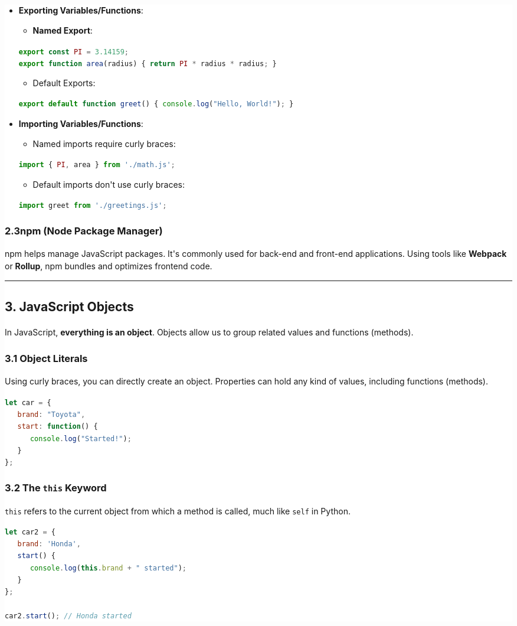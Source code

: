 - **Exporting Variables/Functions**:
    - **Named Export**:
    
    ```javascript
    export const PI = 3.14159;
    export function area(radius) { return PI * radius * radius; }
    ```

    - Default Exports:    
    
    ```javascript
    export default function greet() { console.log("Hello, World!"); }
    ```

- **Importing Variables/Functions**:
    - Named imports require curly braces:
    
    ```javascript
    import { PI, area } from './math.js';
    ```
    
    - Default imports don't use curly braces:
    
    ```javascript
    import greet from './greetings.js';
    ```

### **2.3npm (Node Package Manager)**
npm helps manage JavaScript packages. It's commonly used for back-end and front-end applications. Using tools like **Webpack** or **Rollup**, npm bundles and optimizes frontend code.

---

## **3. JavaScript Objects**

In JavaScript, **everything is an object**. Objects allow us to group related values and functions (methods).

### **3.1 Object Literals**
Using curly braces, you can directly create an object. Properties can hold any kind of values, including functions (methods).

```javascript
let car = {
   brand: "Toyota",
   start: function() {
      console.log("Started!");
   }
};
```

### **3.2 The `this` Keyword**
`this` refers to the current object from which a method is called, much like `self` in Python.

```javascript
let car2 = {
   brand: 'Honda',
   start() {
      console.log(this.brand + " started");
   }
};

car2.start(); // Honda started
```
